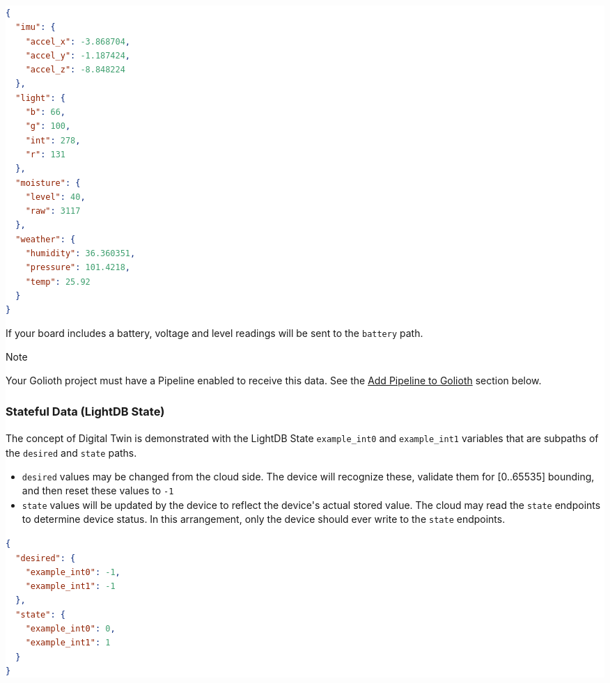 ``` json
{
  "imu": {
    "accel_x": -3.868704,
    "accel_y": -1.187424,
    "accel_z": -8.848224
  },
  "light": {
    "b": 66,
    "g": 100,
    "int": 278,
    "r": 131
  },
  "moisture": {
    "level": 40,
    "raw": 3117
  },
  "weather": {
    "humidity": 36.360351,
    "pressure": 101.4218,
    "temp": 25.92
  }
}
```

If your board includes a battery, voltage and level readings
will be sent to the `battery` path.

> [!NOTE]
> Your Golioth project must have a Pipeline enabled to receive this
> data. See the [Add Pipeline to Golioth](#add-pipeline-to-golioth)
> section below.

### Stateful Data (LightDB State)

The concept of Digital Twin is demonstrated with the LightDB State
`example_int0` and `example_int1` variables that are subpaths of the
`desired` and `state` paths.

  - `desired` values may be changed from the cloud side. The device will
    recognize these, validate them for \[0..65535\] bounding, and then
    reset these values to `-1`
  - `state` values will be updated by the device to reflect the device's
    actual stored value. The cloud may read the `state` endpoints to
    determine device status. In this arrangement, only the device
    should ever write to the `state` endpoints.

``` json
{
  "desired": {
    "example_int0": -1,
    "example_int1": -1
  },
  "state": {
    "example_int0": 0,
    "example_int1": 1
  }
}
```
